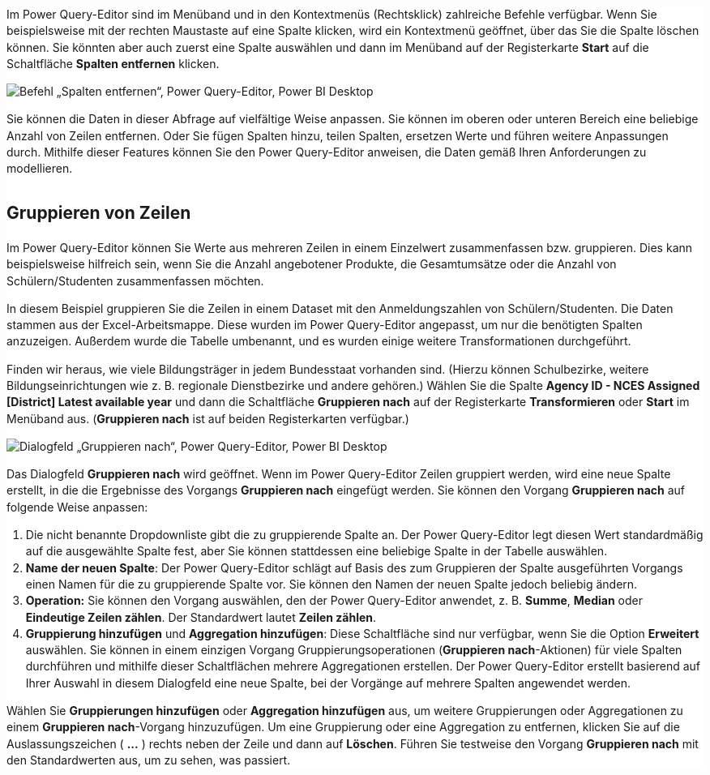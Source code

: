 Im Power Query-Editor sind im Menüband und in den Kontextmenüs (Rechtsklick) zahlreiche Befehle verfügbar. Wenn Sie beispielsweise mit der rechten Maustaste auf eine Spalte klicken, wird ein Kontextmenü geöffnet, über das Sie die Spalte löschen können. Sie könnten aber auch zuerst eine Spalte auswählen und dann im Menüband auf der Registerkarte **Start** auf die Schaltfläche **Spalten entfernen** klicken.

![Befehl „Spalten entfernen“, Power Query-Editor, Power BI Desktop](media/desktop-common-query-tasks/commonquerytasks_removecolumns.png)

Sie können die Daten in dieser Abfrage auf vielfältige Weise anpassen. Sie können im oberen oder unteren Bereich eine beliebige Anzahl von Zeilen entfernen. Oder Sie fügen Spalten hinzu, teilen Spalten, ersetzen Werte und führen weitere Anpassungen durch. Mithilfe dieser Features können Sie den Power Query-Editor anweisen, die Daten gemäß Ihren Anforderungen zu modellieren.

## <a name="group-rows"></a>Gruppieren von Zeilen

Im Power Query-Editor können Sie Werte aus mehreren Zeilen in einem Einzelwert zusammenfassen bzw. gruppieren. Dies kann beispielsweise hilfreich sein, wenn Sie die Anzahl angebotener Produkte, die Gesamtumsätze oder die Anzahl von Schülern/Studenten zusammenfassen möchten.

In diesem Beispiel gruppieren Sie die Zeilen in einem Dataset mit den Anmeldungszahlen von Schülern/Studenten. Die Daten stammen aus der Excel-Arbeitsmappe. Diese wurden im Power Query-Editor angepasst, um nur die benötigten Spalten anzuzeigen. Außerdem wurde die Tabelle umbenannt, und es wurden einige weitere Transformationen durchgeführt.

Finden wir heraus, wie viele Bildungsträger in jedem Bundesstaat vorhanden sind. (Hierzu können Schulbezirke, weitere Bildungseinrichtungen wie z. B. regionale Dienstbezirke und andere gehören.) Wählen Sie die Spalte **Agency ID - NCES Assigned \[District\] Latest available year** und dann die Schaltfläche **Gruppieren nach** auf der Registerkarte **Transformieren** oder **Start** im Menüband aus. (**Gruppieren nach** ist auf beiden Registerkarten verfügbar.)

![Dialogfeld „Gruppieren nach“, Power Query-Editor, Power BI Desktop](media/desktop-common-query-tasks/commonquerytasks_groupby.png)

Das Dialogfeld **Gruppieren nach** wird geöffnet. Wenn im Power Query-Editor Zeilen gruppiert werden, wird eine neue Spalte erstellt, in die die Ergebnisse des Vorgangs **Gruppieren nach** eingefügt werden. Sie können den Vorgang **Gruppieren nach** auf folgende Weise anpassen:

1. Die nicht benannte Dropdownliste gibt die zu gruppierende Spalte an. Der Power Query-Editor legt diesen Wert standardmäßig auf die ausgewählte Spalte fest, aber Sie können stattdessen eine beliebige Spalte in der Tabelle auswählen.
2. **Name der neuen Spalte**: Der Power Query-Editor schlägt auf Basis des zum Gruppieren der Spalte ausgeführten Vorgangs einen Namen für die zu gruppierende Spalte vor. Sie können den Namen der neuen Spalte jedoch beliebig ändern.
3. **Operation:** Sie können den Vorgang auswählen, den der Power Query-Editor anwendet, z. B. **Summe**, **Median** oder **Eindeutige Zeilen zählen**. Der Standardwert lautet **Zeilen zählen**.
4. **Gruppierung hinzufügen** und **Aggregation hinzufügen**: Diese Schaltfläche sind nur verfügbar, wenn Sie die Option **Erweitert** auswählen. Sie können in einem einzigen Vorgang Gruppierungsoperationen (**Gruppieren nach**-Aktionen) für viele Spalten durchführen und mithilfe dieser Schaltflächen mehrere Aggregationen erstellen. Der Power Query-Editor erstellt basierend auf Ihrer Auswahl in diesem Dialogfeld eine neue Spalte, bei der Vorgänge auf mehrere Spalten angewendet werden.

Wählen Sie **Gruppierungen hinzufügen** oder **Aggregation hinzufügen** aus, um weitere Gruppierungen oder Aggregationen zu einem **Gruppieren nach**-Vorgang hinzuzufügen. Um eine Gruppierung oder eine Aggregation zu entfernen, klicken Sie auf die Auslassungszeichen ( **...** ) rechts neben der Zeile und dann auf **Löschen**. Führen Sie testweise den Vorgang **Gruppieren nach** mit den Standardwerten aus, um zu sehen, was passiert.
